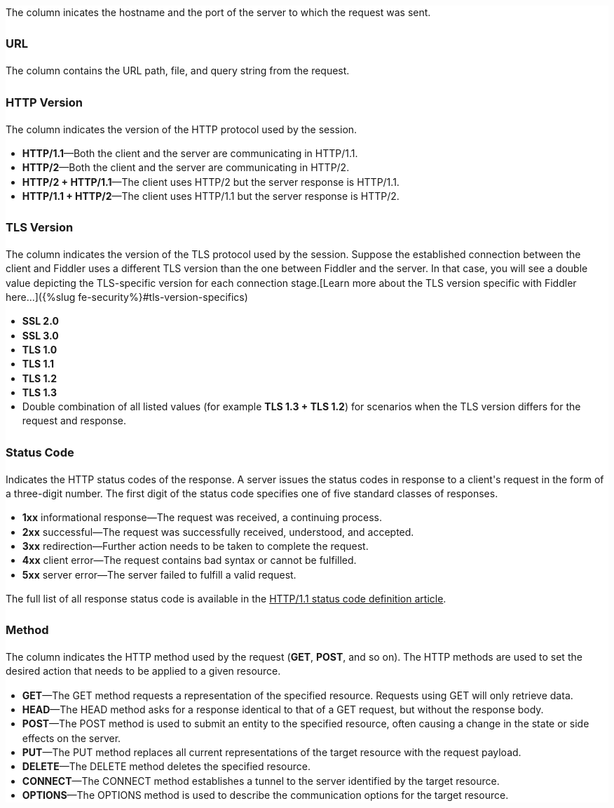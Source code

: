 The column inicates the hostname and the port of the server to which the request was sent.

### URL

The column contains the URL path, file, and query string from the request.

### HTTP Version

The column indicates the version of the HTTP protocol used by the session. 

- __HTTP/1.1__&mdash;Both the client and the server are communicating in HTTP/1.1.
- __HTTP/2__&mdash;Both the client and the server are communicating in HTTP/2. 
- __HTTP/2 + HTTP/1.1__&mdash;The client uses HTTP/2 but the server response is HTTP/1.1.
- __HTTP/1.1 + HTTP/2__&mdash;The client uses HTTP/1.1 but the server response is HTTP/2.


### TLS Version

The column indicates the version of the TLS protocol used by the session. Suppose the established connection between the client and Fiddler uses a different TLS version than the one between Fiddler and the server. In that case, you will see a double value depicting the TLS-specific version for each connection stage.[Learn more about the TLS version specific with Fiddler here...]({%slug fe-security%}#tls-version-specifics)

- **SSL 2.0**
- **SSL 3.0**
- **TLS 1.0**
- **TLS 1.1**
- **TLS 1.2**
- **TLS 1.3**
- Double combination of all listed values (for example **TLS 1.3 + TLS 1.2**) for scenarios when the TLS version differs for the request and response. 

### Status Code

Indicates the HTTP status codes of the response. A server issues the status codes in response to a client's request in the form of a three-digit number. The first digit of the status code specifies one of five standard classes of responses.

- __1xx__ informational response&mdash;The request was received, a continuing process.
- __2xx__ successful&mdash;The request was successfully received, understood, and accepted.
- __3xx__ redirection&mdash;Further action needs to be taken to complete the request.
- __4xx__ client error&mdash;The request contains bad syntax or cannot be fulfilled.
- __5xx__ server error&mdash;The server failed to fulfill a valid request.

The full list of all response status code is available in the [HTTP/1.1 status code definition article](https://www.w3.org/Protocols/rfc2616/rfc2616-sec10.html).

### Method

The column indicates the HTTP method used by the request (__GET__, __POST__, and so on). The HTTP methods are used to set the desired action that needs to be applied to a given resource.

- __GET__&mdash;The GET method requests a representation of the specified resource. Requests using GET will only retrieve data.
- __HEAD__&mdash;The HEAD method asks for a response identical to that of a GET request, but without the response body.
- __POST__&mdash;The POST method is used to submit an entity to the specified resource, often causing a change in the state or side effects on the server.
- __PUT__&mdash;The PUT method replaces all current representations of the target resource with the request payload.
- __DELETE__&mdash;The DELETE method deletes the specified resource.
- __CONNECT__&mdash;The CONNECT method establishes a tunnel to the server identified by the target resource.
- __OPTIONS__&mdash;The OPTIONS method is used to describe the communication options for the target resource.